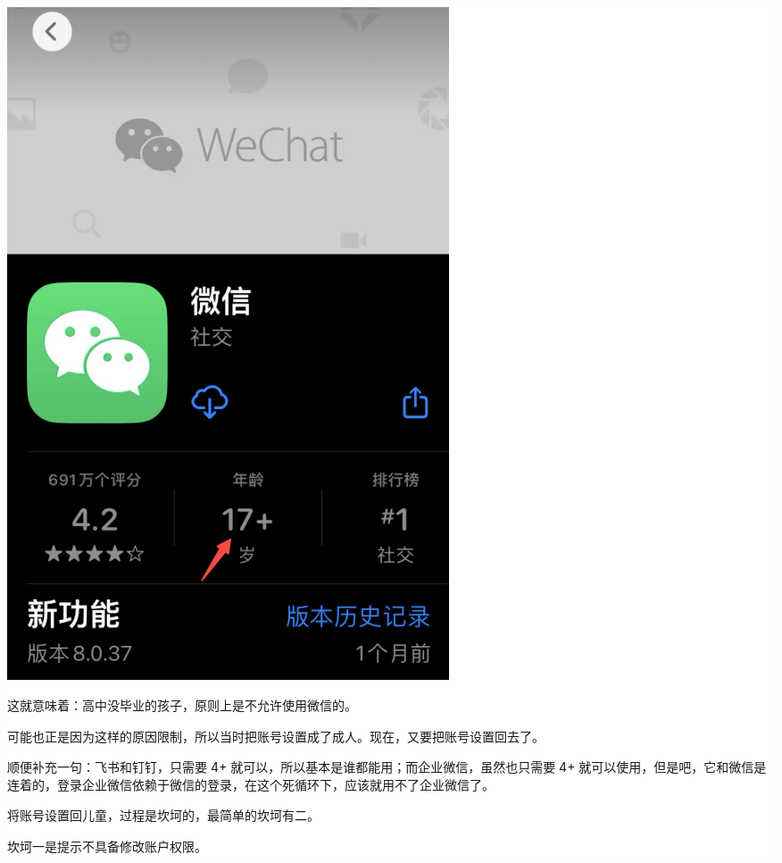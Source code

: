![](static/QcGVbPhtbovuswxziUBcH0JEnpd.png)

这就意味着：高中没毕业的孩子，原则上是不允许使用微信的。

可能也正是因为这样的原因限制，所以当时把账号设置成了成人。现在，又要把账号设置回去了。

顺便补充一句：飞书和钉钉，只需要 4&#43; 就可以，所以基本是谁都能用；而企业微信，虽然也只需要 4&#43; 就可以使用，但是吧，它和微信是连着的，登录企业微信依赖于微信的登录，在这个死循环下，应该就用不了企业微信了。

将账号设置回儿童，过程是坎坷的，最简单的坎坷有二。

坎坷一是提示不具备修改账户权限。

